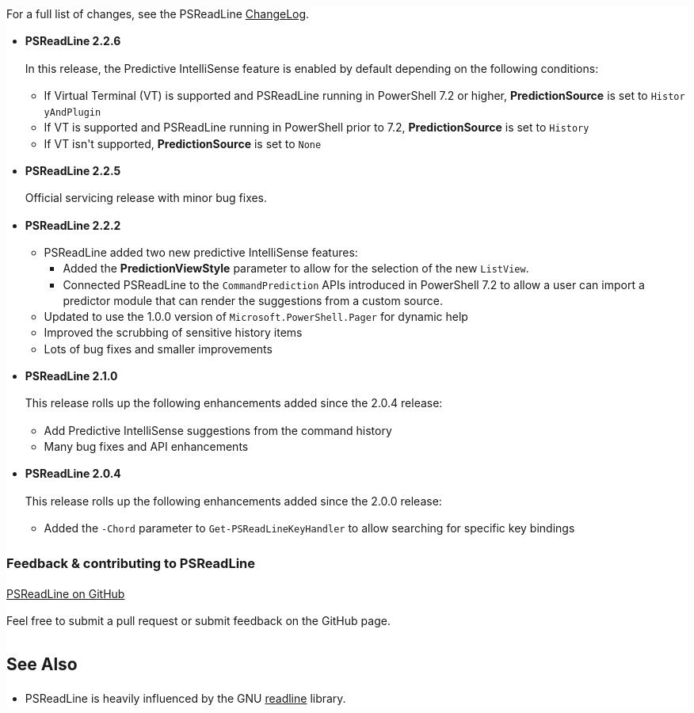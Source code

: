 For a full list of changes, see the PSReadLine
[ChangeLog](https://github.com/PowerShell/PSReadLine/blob/master/PSReadLine/Changes.txt).

- **PSReadLine 2.2.6**

  In this release, the Predictive IntelliSense feature is enabled by default
  depending on the following conditions:

  - If Virtual Terminal (VT) is supported and PSReadLine running in PowerShell
    7.2 or higher, **PredictionSource** is set to `HistoryAndPlugin`
  - If VT is supported and PSReadLine running in PowerShell prior to 7.2,
    **PredictionSource** is set to `History`
  - If VT isn't supported, **PredictionSource** is set to `None`

- **PSReadLine 2.2.5**

  Official servicing release with minor bug fixes.

- **PSReadLine 2.2.2**

  - PSReadLine added two new predictive IntelliSense features:
    - Added the **PredictionViewStyle** parameter to allow for the selection of
      the new `ListView`.
    - Connected PSReadLine to the `CommandPrediction` APIs introduced in
      PowerShell 7.2 to allow a user can import a predictor module that can
      render the suggestions from a custom source.
  - Updated to use the 1.0.0 version of `Microsoft.PowerShell.Pager` for
    dynamic help
  - Improved the scrubbing of sensitive history items
  - Lots of bug fixes and smaller improvements

- **PSReadLine 2.1.0**

  This release rolls up the following enhancements added since the 2.0.4
  release:

  - Add Predictive IntelliSense suggestions from the command history
  - Many bug fixes and API enhancements

- **PSReadLine 2.0.4**

  This release rolls up the following enhancements added since the 2.0.0
  release:

  - Added the `-Chord` parameter to `Get-PSReadLineKeyHandler` to allow
    searching for specific key bindings

### Feedback & contributing to PSReadLine

[PSReadLine on GitHub](https://github.com/PowerShell/PSReadLine)

Feel free to submit a pull request or submit feedback on the GitHub page.

## See Also

- PSReadLine is heavily influenced by the GNU
  [readline](https://tiswww.case.edu/php/chet/readline/rltop.html) library.
